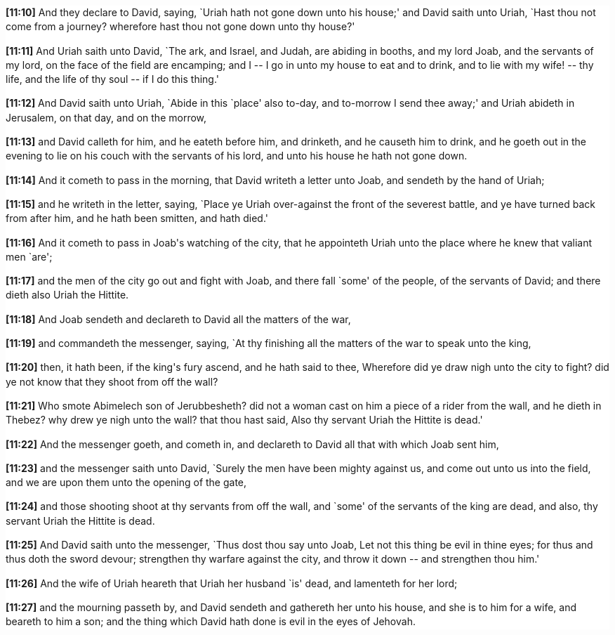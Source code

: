 **[11:10]** And they declare to David, saying, \`Uriah hath not gone down unto his house;' and David saith unto Uriah, \`Hast thou not come from a journey? wherefore hast thou not gone down unto thy house?'

**[11:11]** And Uriah saith unto David, \`The ark, and Israel, and Judah, are abiding in booths, and my lord Joab, and the servants of my lord, on the face of the field are encamping; and I -- I go in unto my house to eat and to drink, and to lie with my wife! -- thy life, and the life of thy soul -- if I do this thing.'

**[11:12]** And David saith unto Uriah, \`Abide in this \`place' also to-day, and to-morrow I send thee away;' and Uriah abideth in Jerusalem, on that day, and on the morrow,

**[11:13]** and David calleth for him, and he eateth before him, and drinketh, and he causeth him to drink, and he goeth out in the evening to lie on his couch with the servants of his lord, and unto his house he hath not gone down.

**[11:14]** And it cometh to pass in the morning, that David writeth a letter unto Joab, and sendeth by the hand of Uriah;

**[11:15]** and he writeth in the letter, saying, \`Place ye Uriah over-against the front of the severest battle, and ye have turned back from after him, and he hath been smitten, and hath died.'

**[11:16]** And it cometh to pass in Joab's watching of the city, that he appointeth Uriah unto the place where he knew that valiant men \`are';

**[11:17]** and the men of the city go out and fight with Joab, and there fall \`some' of the people, of the servants of David; and there dieth also Uriah the Hittite.

**[11:18]** And Joab sendeth and declareth to David all the matters of the war,

**[11:19]** and commandeth the messenger, saying, \`At thy finishing all the matters of the war to speak unto the king,

**[11:20]** then, it hath been, if the king's fury ascend, and he hath said to thee, Wherefore did ye draw nigh unto the city to fight? did ye not know that they shoot from off the wall?

**[11:21]** Who smote Abimelech son of Jerubbesheth? did not a woman cast on him a piece of a rider from the wall, and he dieth in Thebez? why drew ye nigh unto the wall? that thou hast said, Also thy servant Uriah the Hittite is dead.'

**[11:22]** And the messenger goeth, and cometh in, and declareth to David all that with which Joab sent him,

**[11:23]** and the messenger saith unto David, \`Surely the men have been mighty against us, and come out unto us into the field, and we are upon them unto the opening of the gate,

**[11:24]** and those shooting shoot at thy servants from off the wall, and \`some' of the servants of the king are dead, and also, thy servant Uriah the Hittite is dead.

**[11:25]** And David saith unto the messenger, \`Thus dost thou say unto Joab, Let not this thing be evil in thine eyes; for thus and thus doth the sword devour; strengthen thy warfare against the city, and throw it down -- and strengthen thou him.'

**[11:26]** And the wife of Uriah heareth that Uriah her husband \`is' dead, and lamenteth for her lord;

**[11:27]** and the mourning passeth by, and David sendeth and gathereth her unto his house, and she is to him for a wife, and beareth to him a son; and the thing which David hath done is evil in the eyes of Jehovah.

